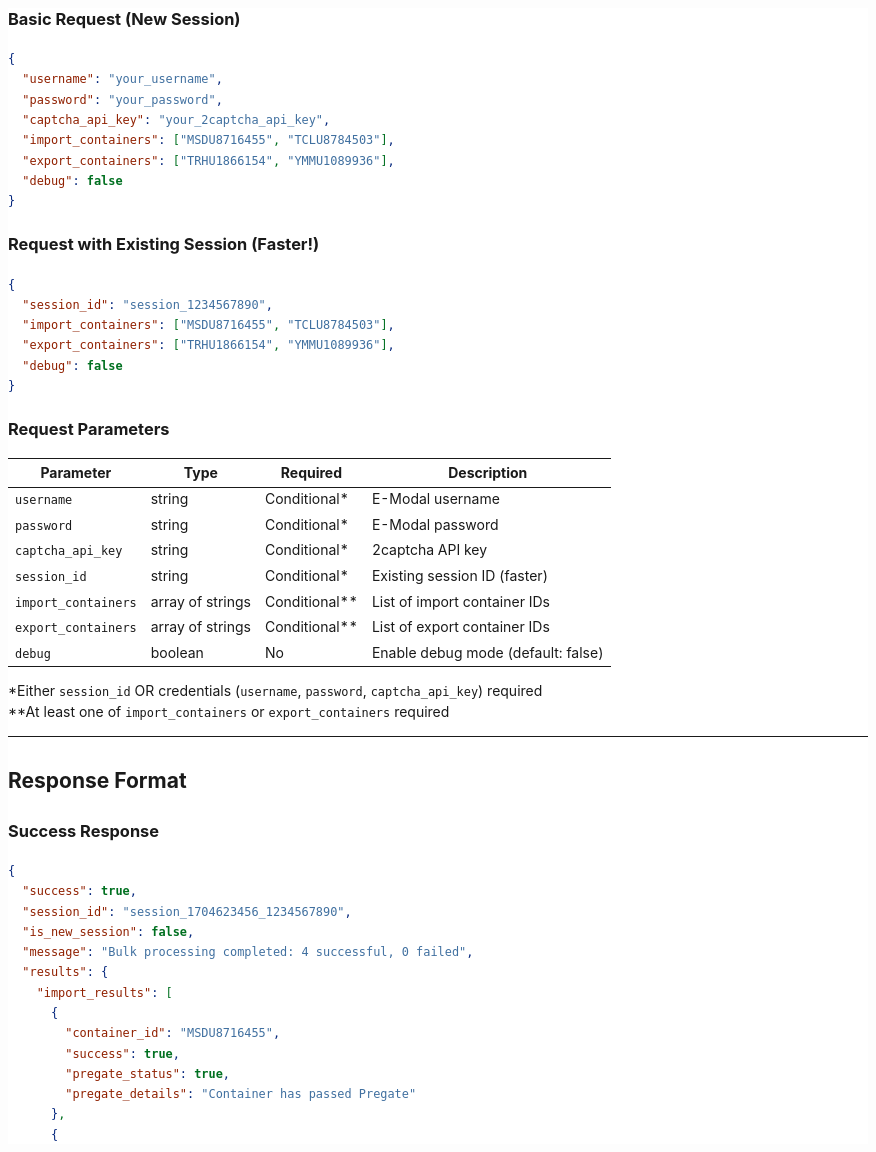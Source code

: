 ### Basic Request (New Session)

```json
{
  "username": "your_username",
  "password": "your_password",
  "captcha_api_key": "your_2captcha_api_key",
  "import_containers": ["MSDU8716455", "TCLU8784503"],
  "export_containers": ["TRHU1866154", "YMMU1089936"],
  "debug": false
}
```

### Request with Existing Session (Faster!)

```json
{
  "session_id": "session_1234567890",
  "import_containers": ["MSDU8716455", "TCLU8784503"],
  "export_containers": ["TRHU1866154", "YMMU1089936"],
  "debug": false
}
```

### Request Parameters

| Parameter | Type | Required | Description |
|-----------|------|----------|-------------|
| `username` | string | Conditional* | E-Modal username |
| `password` | string | Conditional* | E-Modal password |
| `captcha_api_key` | string | Conditional* | 2captcha API key |
| `session_id` | string | Conditional* | Existing session ID (faster) |
| `import_containers` | array of strings | Conditional** | List of import container IDs |
| `export_containers` | array of strings | Conditional** | List of export container IDs |
| `debug` | boolean | No | Enable debug mode (default: false) |

*Either `session_id` OR credentials (`username`, `password`, `captcha_api_key`) required  
**At least one of `import_containers` or `export_containers` required

---

## Response Format

### Success Response

```json
{
  "success": true,
  "session_id": "session_1704623456_1234567890",
  "is_new_session": false,
  "message": "Bulk processing completed: 4 successful, 0 failed",
  "results": {
    "import_results": [
      {
        "container_id": "MSDU8716455",
        "success": true,
        "pregate_status": true,
        "pregate_details": "Container has passed Pregate"
      },
      {
```